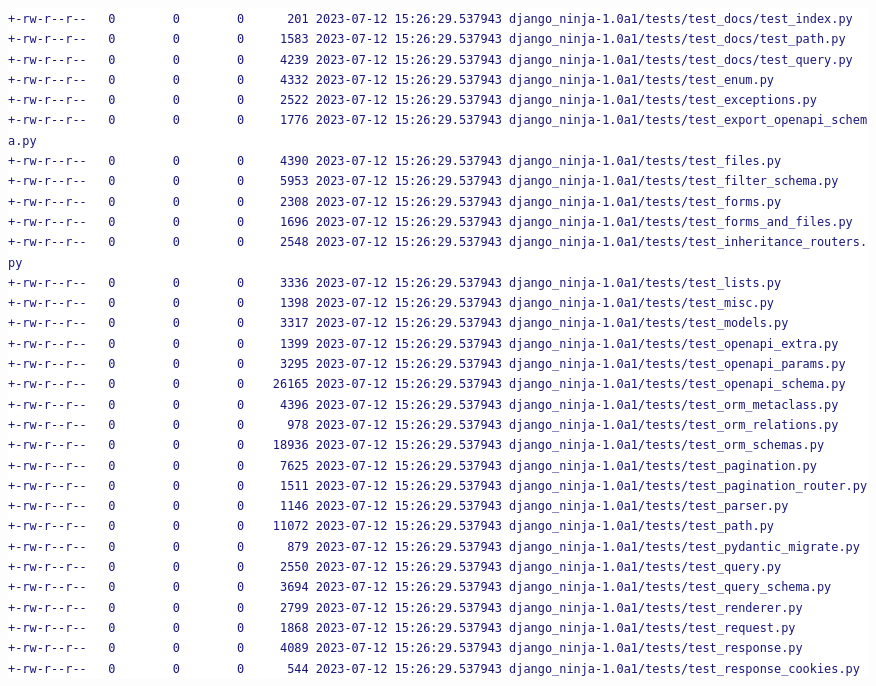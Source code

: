 ```diff
+-rw-r--r--   0        0        0      201 2023-07-12 15:26:29.537943 django_ninja-1.0a1/tests/test_docs/test_index.py
+-rw-r--r--   0        0        0     1583 2023-07-12 15:26:29.537943 django_ninja-1.0a1/tests/test_docs/test_path.py
+-rw-r--r--   0        0        0     4239 2023-07-12 15:26:29.537943 django_ninja-1.0a1/tests/test_docs/test_query.py
+-rw-r--r--   0        0        0     4332 2023-07-12 15:26:29.537943 django_ninja-1.0a1/tests/test_enum.py
+-rw-r--r--   0        0        0     2522 2023-07-12 15:26:29.537943 django_ninja-1.0a1/tests/test_exceptions.py
+-rw-r--r--   0        0        0     1776 2023-07-12 15:26:29.537943 django_ninja-1.0a1/tests/test_export_openapi_schema.py
+-rw-r--r--   0        0        0     4390 2023-07-12 15:26:29.537943 django_ninja-1.0a1/tests/test_files.py
+-rw-r--r--   0        0        0     5953 2023-07-12 15:26:29.537943 django_ninja-1.0a1/tests/test_filter_schema.py
+-rw-r--r--   0        0        0     2308 2023-07-12 15:26:29.537943 django_ninja-1.0a1/tests/test_forms.py
+-rw-r--r--   0        0        0     1696 2023-07-12 15:26:29.537943 django_ninja-1.0a1/tests/test_forms_and_files.py
+-rw-r--r--   0        0        0     2548 2023-07-12 15:26:29.537943 django_ninja-1.0a1/tests/test_inheritance_routers.py
+-rw-r--r--   0        0        0     3336 2023-07-12 15:26:29.537943 django_ninja-1.0a1/tests/test_lists.py
+-rw-r--r--   0        0        0     1398 2023-07-12 15:26:29.537943 django_ninja-1.0a1/tests/test_misc.py
+-rw-r--r--   0        0        0     3317 2023-07-12 15:26:29.537943 django_ninja-1.0a1/tests/test_models.py
+-rw-r--r--   0        0        0     1399 2023-07-12 15:26:29.537943 django_ninja-1.0a1/tests/test_openapi_extra.py
+-rw-r--r--   0        0        0     3295 2023-07-12 15:26:29.537943 django_ninja-1.0a1/tests/test_openapi_params.py
+-rw-r--r--   0        0        0    26165 2023-07-12 15:26:29.537943 django_ninja-1.0a1/tests/test_openapi_schema.py
+-rw-r--r--   0        0        0     4396 2023-07-12 15:26:29.537943 django_ninja-1.0a1/tests/test_orm_metaclass.py
+-rw-r--r--   0        0        0      978 2023-07-12 15:26:29.537943 django_ninja-1.0a1/tests/test_orm_relations.py
+-rw-r--r--   0        0        0    18936 2023-07-12 15:26:29.537943 django_ninja-1.0a1/tests/test_orm_schemas.py
+-rw-r--r--   0        0        0     7625 2023-07-12 15:26:29.537943 django_ninja-1.0a1/tests/test_pagination.py
+-rw-r--r--   0        0        0     1511 2023-07-12 15:26:29.537943 django_ninja-1.0a1/tests/test_pagination_router.py
+-rw-r--r--   0        0        0     1146 2023-07-12 15:26:29.537943 django_ninja-1.0a1/tests/test_parser.py
+-rw-r--r--   0        0        0    11072 2023-07-12 15:26:29.537943 django_ninja-1.0a1/tests/test_path.py
+-rw-r--r--   0        0        0      879 2023-07-12 15:26:29.537943 django_ninja-1.0a1/tests/test_pydantic_migrate.py
+-rw-r--r--   0        0        0     2550 2023-07-12 15:26:29.537943 django_ninja-1.0a1/tests/test_query.py
+-rw-r--r--   0        0        0     3694 2023-07-12 15:26:29.537943 django_ninja-1.0a1/tests/test_query_schema.py
+-rw-r--r--   0        0        0     2799 2023-07-12 15:26:29.537943 django_ninja-1.0a1/tests/test_renderer.py
+-rw-r--r--   0        0        0     1868 2023-07-12 15:26:29.537943 django_ninja-1.0a1/tests/test_request.py
+-rw-r--r--   0        0        0     4089 2023-07-12 15:26:29.537943 django_ninja-1.0a1/tests/test_response.py
+-rw-r--r--   0        0        0      544 2023-07-12 15:26:29.537943 django_ninja-1.0a1/tests/test_response_cookies.py
```